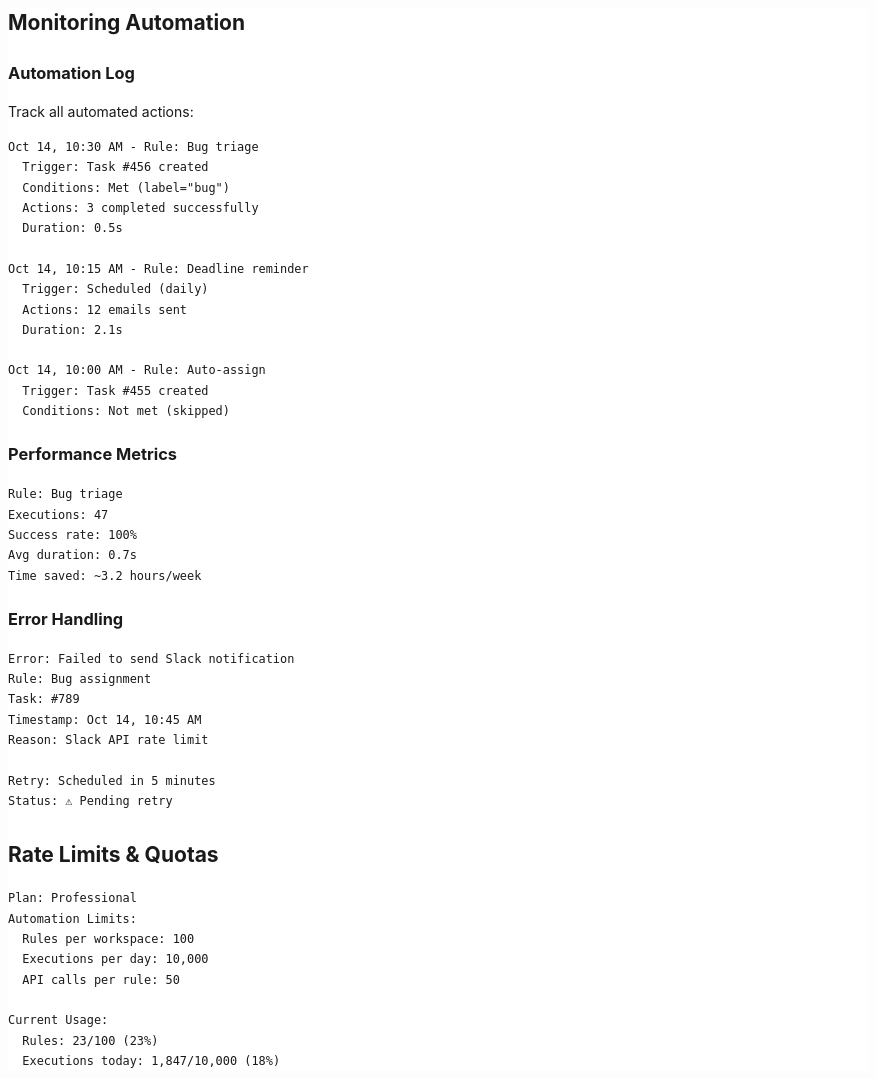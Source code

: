 ## Monitoring Automation

### Automation Log
Track all automated actions:
```
Oct 14, 10:30 AM - Rule: Bug triage
  Trigger: Task #456 created
  Conditions: Met (label="bug")
  Actions: 3 completed successfully
  Duration: 0.5s

Oct 14, 10:15 AM - Rule: Deadline reminder
  Trigger: Scheduled (daily)
  Actions: 12 emails sent
  Duration: 2.1s

Oct 14, 10:00 AM - Rule: Auto-assign
  Trigger: Task #455 created
  Conditions: Not met (skipped)
```

### Performance Metrics
```
Rule: Bug triage
Executions: 47
Success rate: 100%
Avg duration: 0.7s
Time saved: ~3.2 hours/week
```

### Error Handling
```
Error: Failed to send Slack notification
Rule: Bug assignment
Task: #789
Timestamp: Oct 14, 10:45 AM
Reason: Slack API rate limit

Retry: Scheduled in 5 minutes
Status: ⚠️ Pending retry
```

## Rate Limits & Quotas

```
Plan: Professional
Automation Limits:
  Rules per workspace: 100
  Executions per day: 10,000
  API calls per rule: 50
  
Current Usage:
  Rules: 23/100 (23%)
  Executions today: 1,847/10,000 (18%)
```
